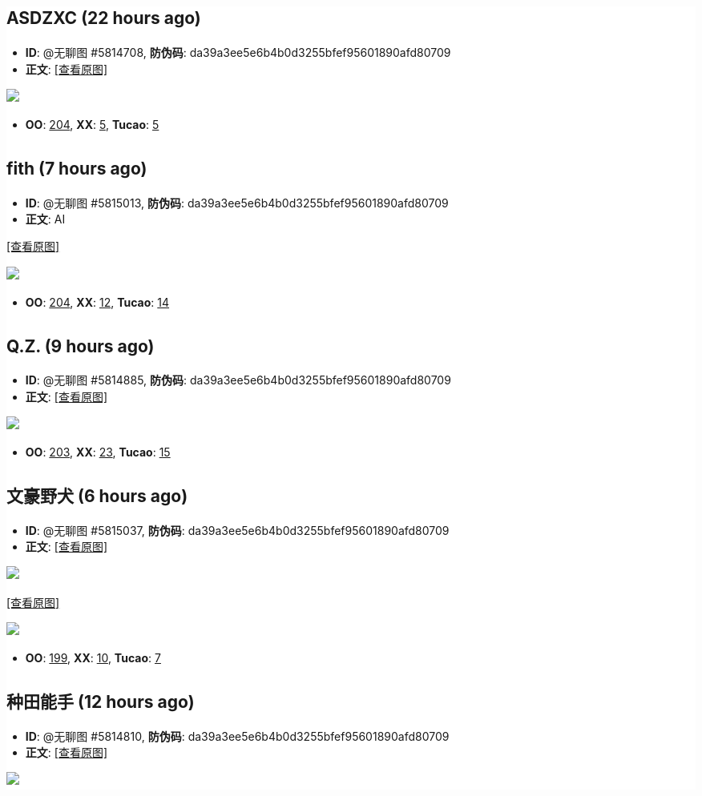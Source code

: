 ## ASDZXC (22 hours ago) 

- **ID**: @无聊图 #5814708, **防伪码**: da39a3ee5e6b4b0d3255bfef95601890afd80709
- **正文**: [[查看原图]](//img.toto.im/large/008BCM62ly1hwo656e8z1j30u03bxqr4.jpg)  

![](https://img.toto.im/mw600/008BCM62ly1hwo656e8z1j30u03bxqr4.jpg)
- **OO**: [204](https://jandan.net/t/5814708#tucao-like), **XX**: [5](https://jandan.net/t/5814708#tucao-unlike), **Tucao**: [5](https://jandan.net/t/5814708#tucao-list)

## fith (7 hours ago) 

- **ID**: @无聊图 #5815013, **防伪码**: da39a3ee5e6b4b0d3255bfef95601890afd80709
- **正文**: AI  


[[查看原图]](//img.toto.im/large/008BCM62ly1hwox48cwgrg30cs07oqva.gif)  

![](https://img.toto.im/large/008BCM62ly1hwox48cwgrg30cs07oqva.gif)
- **OO**: [204](https://jandan.net/t/5815013#tucao-like), **XX**: [12](https://jandan.net/t/5815013#tucao-unlike), **Tucao**: [14](https://jandan.net/t/5815013#tucao-list)

## Q.Z. (9 hours ago) 

- **ID**: @无聊图 #5814885, **防伪码**: da39a3ee5e6b4b0d3255bfef95601890afd80709
- **正文**: [[查看原图]](//img.toto.im/large/006ZKp3lgy1hwocjtrrsyj30mk0gqmz4.jpg)  

![](https://img.toto.im/mw600/006ZKp3lgy1hwocjtrrsyj30mk0gqmz4.jpg)
- **OO**: [203](https://jandan.net/t/5814885#tucao-like), **XX**: [23](https://jandan.net/t/5814885#tucao-unlike), **Tucao**: [15](https://jandan.net/t/5814885#tucao-list)

## 文豪野犬 (6 hours ago) 

- **ID**: @无聊图 #5815037, **防伪码**: da39a3ee5e6b4b0d3255bfef95601890afd80709
- **正文**: [[查看原图]](//img.toto.im/large/008wI6Faly1hwoxv727ejj30tz0zkgsv.jpg)  

![](https://img.toto.im/mw600/008wI6Faly1hwoxv727ejj30tz0zkgsv.jpg)  


[[查看原图]](//img.toto.im/large/008wI6Faly1hwoxvcvb62j30n90zkdpx.jpg)  

![](https://img.toto.im/mw600/008wI6Faly1hwoxvcvb62j30n90zkdpx.jpg)
- **OO**: [199](https://jandan.net/t/5815037#tucao-like), **XX**: [10](https://jandan.net/t/5815037#tucao-unlike), **Tucao**: [7](https://jandan.net/t/5815037#tucao-list)

## 种田能手 (12 hours ago) 

- **ID**: @无聊图 #5814810, **防伪码**: da39a3ee5e6b4b0d3255bfef95601890afd80709
- **正文**: [[查看原图]](//img.toto.im/large/008BCM62ly1hwomzfvhzqj30qm0zkjxj.jpg)  

![](https://img.toto.im/mw600/008BCM62ly1hwomzfvhzqj30qm0zkjxj.jpg)  
